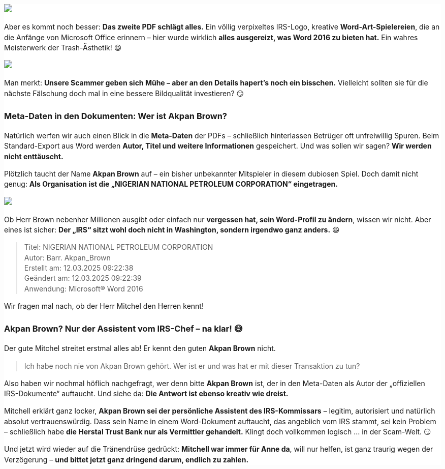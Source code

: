 ![](/posts/2025-02-02_mitchel-jobs/pdf_1.webp)  

Aber es kommt noch besser: **Das zweite PDF schlägt alles.** Ein völlig verpixeltes IRS-Logo, kreative **Word-Art-Spielereien**, die an die Anfänge von Microsoft Office erinnern – hier wurde wirklich **alles ausgereizt, was Word 2016 zu bieten hat.** Ein wahres Meisterwerk der Trash-Ästhetik! 😆  

![](/posts/2025-02-02_mitchel-jobs/pdf_2.webp)  

Man merkt: **Unsere Scammer geben sich Mühe – aber an den Details hapert’s noch ein bisschen.** Vielleicht sollten sie für die nächste Fälschung doch mal in eine bessere Bildqualität investieren? 😏

### Meta-Daten in den Dokumenten: Wer ist Akpan Brown?  

Natürlich werfen wir auch einen Blick in die **Meta-Daten** der PDFs – schließlich hinterlassen Betrüger oft unfreiwillig Spuren. Beim Standard-Export aus Word werden **Autor, Titel und weitere Informationen** gespeichert. Und was sollen wir sagen? **Wir werden nicht enttäuscht.**  

Plötzlich taucht der Name **Akpan Brown** auf – ein bisher unbekannter Mitspieler in diesem dubiosen Spiel. Doch damit nicht genug: **Als Organisation ist die „NIGERIAN NATIONAL PETROLEUM CORPORATION“ eingetragen.**  

![](/posts/2025-02-02_mitchel-jobs/metadaten.webp)  

Ob Herr Brown nebenher Millionen ausgibt oder einfach nur **vergessen hat, sein Word-Profil zu ändern**, wissen wir nicht. Aber eines ist sicher: **Der „IRS“ sitzt wohl doch nicht in Washington, sondern irgendwo ganz anders.** 😆

> Titel: NIGERIAN NATIONAL PETROLEUM CORPORATION  
> Autor: Barr. Akpan_Brown  
> Erstellt am: 12.03.2025 09:22:38  
> Geändert am: 12.03.2025 09:22:39  
> Anwendung: Microsoft® Word 2016  

Wir fragen mal nach, ob der Herr Mitchel den Herren kennt!

### **Akpan Brown? Nur der Assistent vom IRS-Chef – na klar!** 😅  

Der gute Mitchel streitet erstmal alles ab! Er kennt den guten **Akpan Brown** nicht.

> Ich habe noch nie von Akpan Brown gehört. Wer ist er und was hat er mit dieser Transaktion zu tun?

Also haben wir nochmal höflich nachgefragt, wer denn bitte **Akpan Brown** ist, der in den Meta-Daten als Autor der „offiziellen IRS-Dokumente“ auftaucht. Und siehe da: **Die Antwort ist ebenso kreativ wie dreist.**  

Mitchell erklärt ganz locker, **Akpan Brown sei der persönliche Assistent des IRS-Kommissars** – legitim, autorisiert und natürlich absolut vertrauenswürdig. Dass sein Name in einem Word-Dokument auftaucht, das angeblich vom IRS stammt, sei kein Problem – schließlich habe **die Herstal Trust Bank nur als Vermittler gehandelt.** Klingt doch vollkommen logisch … in der Scam-Welt. 😏  

Und jetzt wird wieder auf die Tränendrüse gedrückt: **Mitchell war immer für Anne da**, will nur helfen, ist ganz traurig wegen der Verzögerung – **und bittet jetzt ganz dringend darum, endlich zu zahlen.**  

